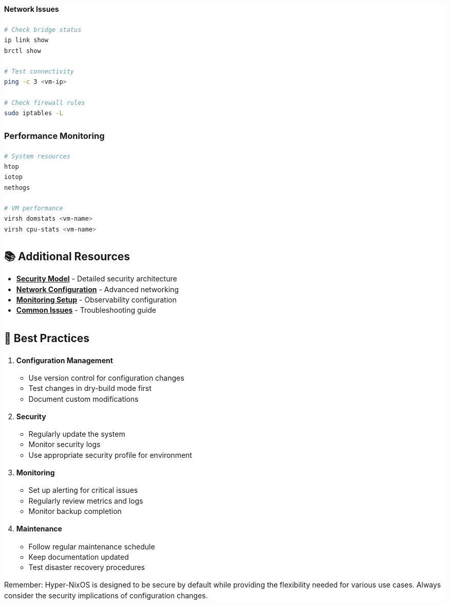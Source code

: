 #### Network Issues
```bash
# Check bridge status
ip link show
brctl show

# Test connectivity
ping -c 3 <vm-ip>

# Check firewall rules
sudo iptables -L
```

### Performance Monitoring
```bash
# System resources
htop
iotop
nethogs

# VM performance
virsh domstats <vm-name>
virsh cpu-stats <vm-name>
```

## 📚 **Additional Resources**

- **[Security Model](SECURITY_MODEL.md)** - Detailed security architecture
- **[Network Configuration](NETWORK_CONFIGURATION.md)** - Advanced networking
- **[Monitoring Setup](MONITORING_SETUP.md)** - Observability configuration
- **[Common Issues](../COMMON_ISSUES_AND_SOLUTIONS.md)** - Troubleshooting guide

## 🎯 **Best Practices**

1. **Configuration Management**
   - Use version control for configuration changes
   - Test changes in dry-build mode first
   - Document custom modifications

2. **Security**
   - Regularly update the system
   - Monitor security logs
   - Use appropriate security profile for environment

3. **Monitoring**
   - Set up alerting for critical issues
   - Regularly review metrics and logs
   - Monitor backup completion

4. **Maintenance**
   - Follow regular maintenance schedule
   - Keep documentation updated
   - Test disaster recovery procedures

Remember: Hyper-NixOS is designed to be secure by default while providing the flexibility needed for various use cases. Always consider the security implications of configuration changes.